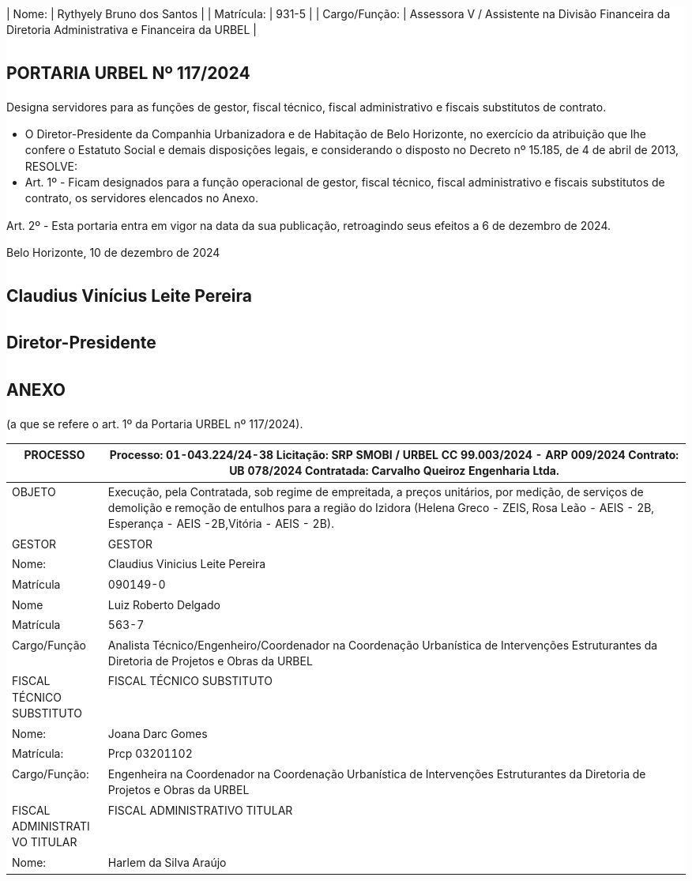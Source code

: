 | Nome:                            | Rythyely Bruno dos Santos                                                                                                                                    |
| Matrícula:                       | 931-5                                                                                                                                                        |
| Cargo/Função:                    | Assessora V / Assistente na Divisão Financeira da Diretoria Administrativa e Financeira da URBEL                                                             |

## PORTARIA URBEL Nº 117/2024

Designa servidores para as funções de gestor, fiscal técnico, fiscal administrativo e fiscais substitutos de contrato.

- O  Diretor-Presidente  da  Companhia  Urbanizadora  e  de  Habitação  de  Belo Horizonte, no exercício da atribuição que lhe confere o Estatuto Social e demais disposições legais, e considerando o disposto no Decreto nº 15.185, de 4 de abril de 2013, RESOLVE:
- Art. 1º - Ficam designados para a função operacional de gestor, fiscal técnico, fiscal administrativo e fiscais substitutos de contrato, os servidores elencados no Anexo.

Art. 2º - Esta portaria entra em vigor na data da sua publicação, retroagindo seus efeitos a 6 de dezembro de 2024.

Belo Horizonte, 10 de dezembro de 2024

## Claudius Vinícius Leite Pereira

## Diretor-Presidente

## ANEXO

(a que se refere o art. 1º da Portaria URBEL nº 117/2024).

| PROCESSO                         | Processo: 01-043.224/24-38 Licitação: SRP SMOBI / URBEL CC 99.003/2024 - ARP 009/2024 Contrato: UB 078/2024 Contratada: Carvalho Queiroz Engenharia Ltda.                                                                                               |
|----------------------------------|---------------------------------------------------------------------------------------------------------------------------------------------------------------------------------------------------------------------------------------------------------|
| OBJETO                           | Execução, pela Contratada, sob regime de empreitada, a preços unitários, por medição, de serviços  de demolição e remoção de entulhos para a região do Izidora (Helena Greco - ZEIS, Rosa Leão -  AEIS - 2B, Esperança - AEIS -2B,Vitória - AEIS - 2B). |
| GESTOR                           | GESTOR                                                                                                                                                                                                                                                  |
| Nome:                            | Claudius Vinicius Leite Pereira                                                                                                                                                                                                                         |
| Matrícula                        | 090149-0                                                                                                                                                                                                                                                |
| Nome                             | Luiz Roberto Delgado                                                                                                                                                                                                                                    |
| Matrícula                        | 563-7                                                                                                                                                                                                                                                   |
| Cargo/Função                     | Analista  Técnico/Engenheiro/Coordenador  na  Coordenação  Urbanística  de  Intervenções  Estruturantes da Diretoria de Projetos e Obras da URBEL                                                                                                       |
| FISCAL TÉCNICO SUBSTITUTO        | FISCAL TÉCNICO SUBSTITUTO                                                                                                                                                                                                                               |
| Nome:                            | Joana Darc Gomes                                                                                                                                                                                                                                        |
| Matrícula:                       | Prcp 03201102                                                                                                                                                                                                                                           |
| Cargo/Função:                    | Engenheira  na  Coordenador  na  Coordenação  Urbanística  de  Intervenções  Estruturantes  da  Diretoria de Projetos e Obras da URBEL                                                                                                                  |
| FISCAL ADMINISTRATIVO TITULAR    | FISCAL ADMINISTRATIVO TITULAR                                                                                                                                                                                                                           |
| Nome:                            | Harlem da Silva Araújo                                                                                                                                                                                                                                  |